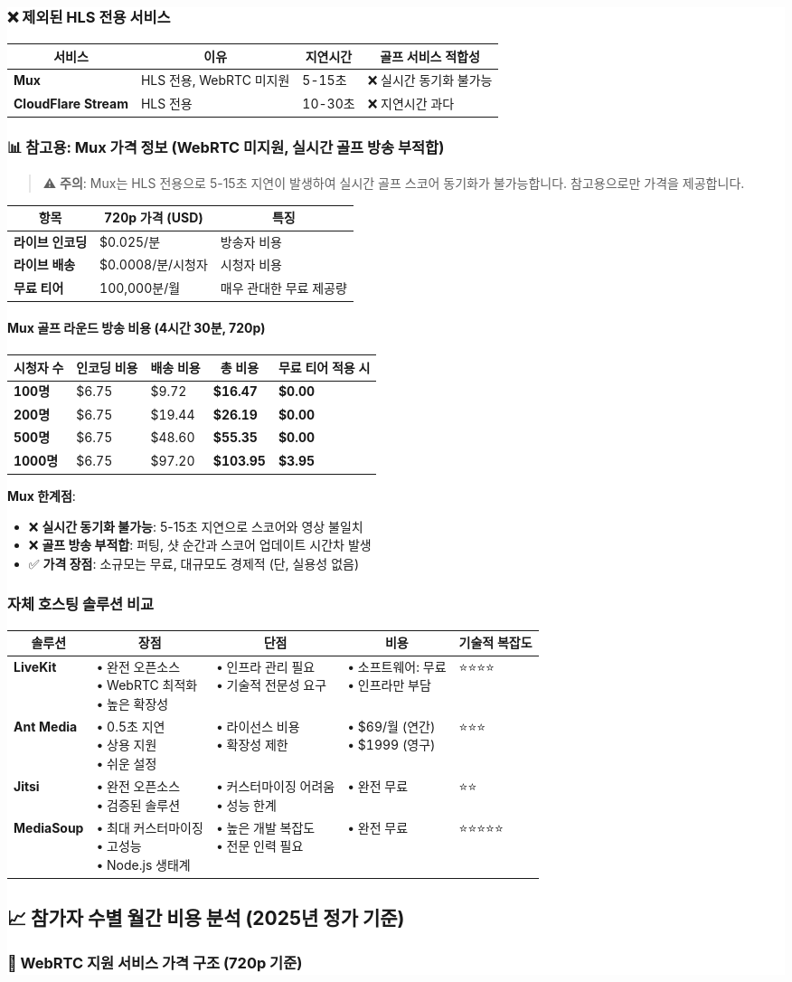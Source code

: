 ### ❌ **제외된 HLS 전용 서비스**

| 서비스 | 이유 | 지연시간 | 골프 서비스 적합성 |
|--------|------|----------|-------------------|
| **Mux** | HLS 전용, WebRTC 미지원 | 5-15초 | ❌ 실시간 동기화 불가능 |
| **CloudFlare Stream** | HLS 전용 | 10-30초 | ❌ 지연시간 과다 |

### 📊 **참고용: Mux 가격 정보** (WebRTC 미지원, 실시간 골프 방송 부적합)

> ⚠️ **주의**: Mux는 HLS 전용으로 5-15초 지연이 발생하여 실시간 골프 스코어 동기화가 불가능합니다. 참고용으로만 가격을 제공합니다.

| 항목 | 720p 가격 (USD) | 특징 |
|------|----------------|------|
| **라이브 인코딩** | $0.025/분 | 방송자 비용 |
| **라이브 배송** | $0.0008/분/시청자 | 시청자 비용 |
| **무료 티어** | 100,000분/월 | 매우 관대한 무료 제공량 |

#### **Mux 골프 라운드 방송 비용** (4시간 30분, 720p)

| 시청자 수 | 인코딩 비용 | 배송 비용 | 총 비용 | 무료 티어 적용 시 |
|----------|------------|----------|---------|----------------|
| **100명** | $6.75 | $9.72 | **$16.47** | **$0.00** |
| **200명** | $6.75 | $19.44 | **$26.19** | **$0.00** |
| **500명** | $6.75 | $48.60 | **$55.35** | **$0.00** |
| **1000명** | $6.75 | $97.20 | **$103.95** | **$3.95** |

**Mux 한계점**:
- ❌ **실시간 동기화 불가능**: 5-15초 지연으로 스코어와 영상 불일치
- ❌ **골프 방송 부적합**: 퍼팅, 샷 순간과 스코어 업데이트 시간차 발생
- ✅ **가격 장점**: 소규모는 무료, 대규모도 경제적 (단, 실용성 없음)

### 자체 호스팅 솔루션 비교

| 솔루션 | 장점 | 단점 | 비용 | 기술적 복잡도 |
|--------|------|------|------|--------------|
| **LiveKit** | • 완전 오픈소스<br>• WebRTC 최적화<br>• 높은 확장성 | • 인프라 관리 필요<br>• 기술적 전문성 요구 | • 소프트웨어: 무료<br>• 인프라만 부담 | ⭐⭐⭐⭐ |
| **Ant Media** | • 0.5초 지연<br>• 상용 지원<br>• 쉬운 설정 | • 라이선스 비용<br>• 확장성 제한 | • $69/월 (연간)<br>• $1999 (영구) | ⭐⭐⭐ |
| **Jitsi** | • 완전 오픈소스<br>• 검증된 솔루션 | • 커스터마이징 어려움<br>• 성능 한계 | • 완전 무료 | ⭐⭐ |
| **MediaSoup** | • 최대 커스터마이징<br>• 고성능<br>• Node.js 생태계 | • 높은 개발 복잡도<br>• 전문 인력 필요 | • 완전 무료 | ⭐⭐⭐⭐⭐ |


## 📈 참가자 수별 월간 비용 분석 (2025년 정가 기준)

### 🎯 WebRTC 지원 서비스 가격 구조 (720p 기준)
